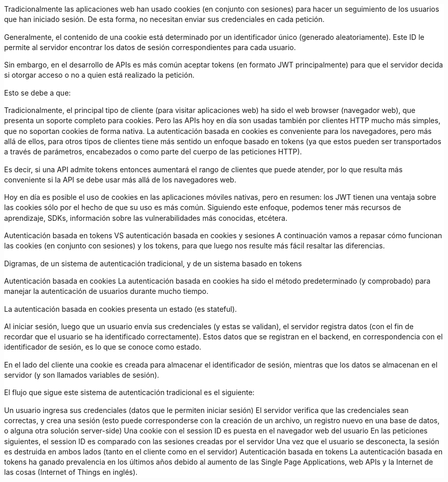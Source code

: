 Tradicionalmente las aplicaciones web han usado cookies (en conjunto con sesiones) para hacer un seguimiento de los usuarios que han iniciado sesión. De esta forma, no necesitan enviar sus credenciales en cada petición.

Generalmente, el contenido de una cookie está determinado por un identificador único (generado aleatoriamente). Este ID le permite al servidor encontrar los datos de sesión correspondientes para cada usuario.

Sin embargo, en el desarrollo de APIs es más común aceptar tokens (en formato JWT principalmente) para que el servidor decida si otorgar acceso o no a quien está realizado la petición.

Esto se debe a que:

Tradicionalmente, el principal tipo de cliente (para visitar aplicaciones web) ha sido el web browser (navegador web), que presenta un soporte completo para cookies.
Pero las APIs hoy en día son usadas también por clientes HTTP mucho más simples, que no soportan cookies de forma nativa.
La autenticación basada en cookies es conveniente para los navegadores, pero más allá de ellos, para otros tipos de clientes tiene más sentido un enfoque basado en tokens (ya que estos pueden ser transportados a través de parámetros, encabezados o como parte del cuerpo de las peticiones HTTP).

Es decir, si una API admite tokens entonces aumentará el rango de clientes que puede atender, por lo que resulta más conveniente si la API se debe usar más allá de los navegadores web.

Hoy en día es posible el uso de cookies en las aplicaciones móviles nativas, pero en resumen: los JWT tienen una ventaja sobre las cookies sólo por el hecho de que su uso es más común. Siguiendo este enfoque, podemos tener más recursos de aprendizaje, SDKs, información sobre las vulnerabilidades más conocidas, etcétera.

Autenticación basada en tokens VS autenticación basada en cookies y sesiones
A continuación vamos a repasar cómo funcionan las cookies (en conjunto con sesiones) y los tokens, para que luego nos resulte más fácil resaltar las diferencias.

Digramas, de un sistema de autenticación tradicional, y de un sistema basado en tokens

Autenticación basada en cookies
La autenticación basada en cookies ha sido el método predeterminado (y comprobado) para manejar la autenticación de usuarios durante mucho tiempo.

La autenticación basada en cookies presenta un estado (es stateful).

Al iniciar sesión, luego que un usuario envía sus credenciales (y estas se validan), el servidor registra datos (con el fin de recordar que el usuario se ha identificado correctamente). Estos datos que se registran en el backend, en correspondencia con el identificador de sesión, es lo que se conoce como estado.

En el lado del cliente una cookie es creada para almacenar el identificador de sesión, mientras que los datos se almacenan en el servidor (y son llamados variables de sesión).

El flujo que sigue este sistema de autenticación tradicional es el siguiente:

Un usuario ingresa sus credenciales (datos que le permiten iniciar sesión)
El servidor verifica que las credenciales sean correctas, y crea una sesión (esto puede corresponderse con la creación de un archivo, un registro nuevo en una base de datos, o alguna otra solución server-side)
Una cookie con el session ID es puesta en el navegador web del usuario
En las peticiones siguientes, el session ID es comparado con las sesiones creadas por el servidor
Una vez que el usuario se desconecta, la sesión es destruida en ambos lados (tanto en el cliente como en el servidor)
Autenticación basada en tokens
La autenticación basada en tokens ha ganado prevalencia en los últimos años debido al aumento de las Single Page Applications, web APIs y la Internet de las cosas (Internet of Things en inglés).
